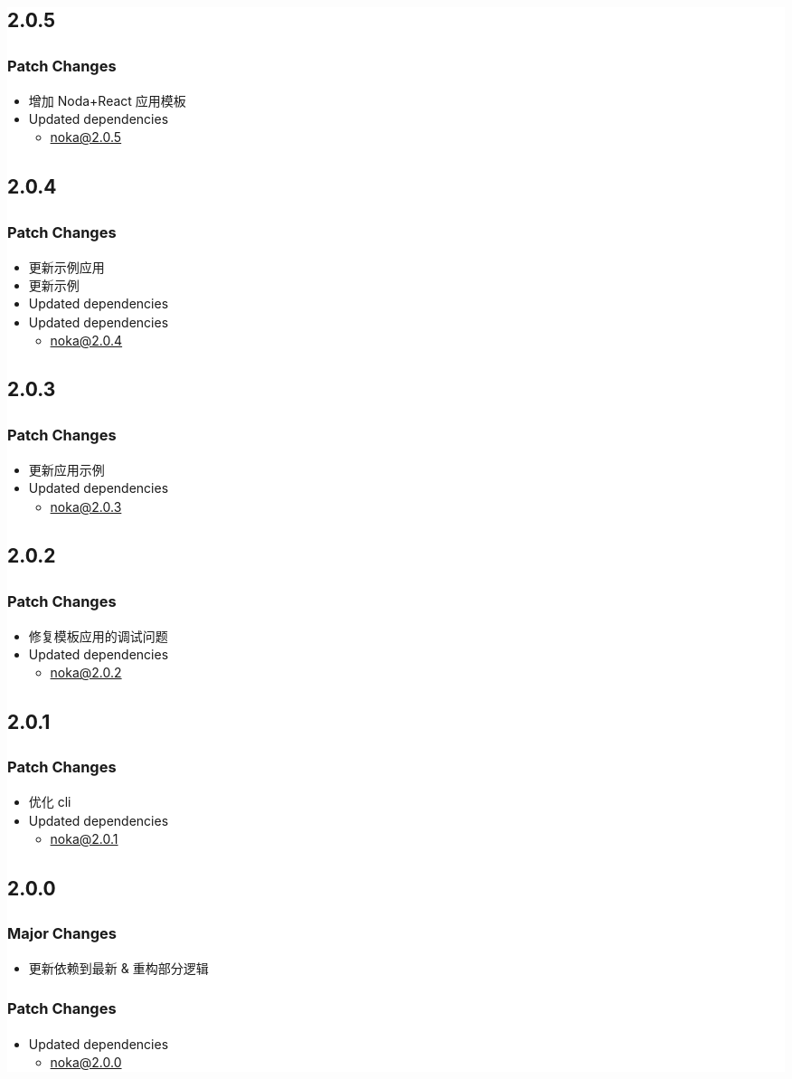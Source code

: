## 2.0.5

### Patch Changes

- 增加 Noda+React 应用模板
- Updated dependencies
  - noka@2.0.5

## 2.0.4

### Patch Changes

- 更新示例应用
- 更新示例
- Updated dependencies
- Updated dependencies
  - noka@2.0.4

## 2.0.3

### Patch Changes

- 更新应用示例
- Updated dependencies
  - noka@2.0.3

## 2.0.2

### Patch Changes

- 修复模板应用的调试问题
- Updated dependencies
  - noka@2.0.2

## 2.0.1

### Patch Changes

- 优化 cli
- Updated dependencies
  - noka@2.0.1

## 2.0.0

### Major Changes

- 更新依赖到最新 & 重构部分逻辑

### Patch Changes

- Updated dependencies
  - noka@2.0.0
